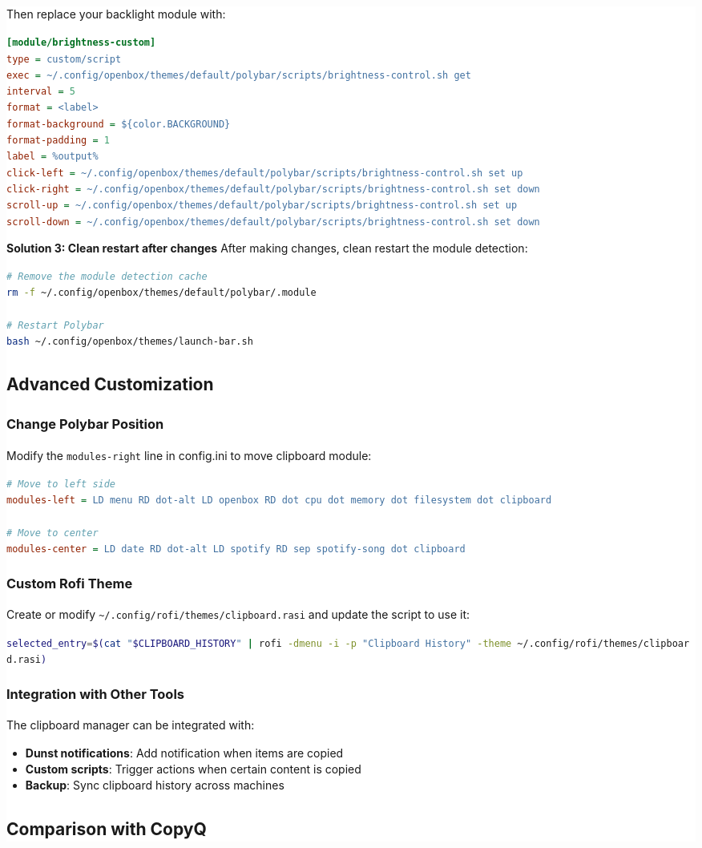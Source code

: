 Then replace your backlight module with:
```ini
[module/brightness-custom]
type = custom/script
exec = ~/.config/openbox/themes/default/polybar/scripts/brightness-control.sh get
interval = 5
format = <label>
format-background = ${color.BACKGROUND}
format-padding = 1
label = %output%
click-left = ~/.config/openbox/themes/default/polybar/scripts/brightness-control.sh set up
click-right = ~/.config/openbox/themes/default/polybar/scripts/brightness-control.sh set down
scroll-up = ~/.config/openbox/themes/default/polybar/scripts/brightness-control.sh set up
scroll-down = ~/.config/openbox/themes/default/polybar/scripts/brightness-control.sh set down
```

**Solution 3: Clean restart after changes**
After making changes, clean restart the module detection:
```bash
# Remove the module detection cache
rm -f ~/.config/openbox/themes/default/polybar/.module

# Restart Polybar
bash ~/.config/openbox/themes/launch-bar.sh
```

## Advanced Customization

### Change Polybar Position
Modify the `modules-right` line in config.ini to move clipboard module:
```ini
# Move to left side
modules-left = LD menu RD dot-alt LD openbox RD dot cpu dot memory dot filesystem dot clipboard

# Move to center
modules-center = LD date RD dot-alt LD spotify RD sep spotify-song dot clipboard
```

### Custom Rofi Theme
Create or modify `~/.config/rofi/themes/clipboard.rasi` and update the script to use it:
```bash
selected_entry=$(cat "$CLIPBOARD_HISTORY" | rofi -dmenu -i -p "Clipboard History" -theme ~/.config/rofi/themes/clipboard.rasi)
```

### Integration with Other Tools
The clipboard manager can be integrated with:
- **Dunst notifications**: Add notification when items are copied
- **Custom scripts**: Trigger actions when certain content is copied
- **Backup**: Sync clipboard history across machines

## Comparison with CopyQ
